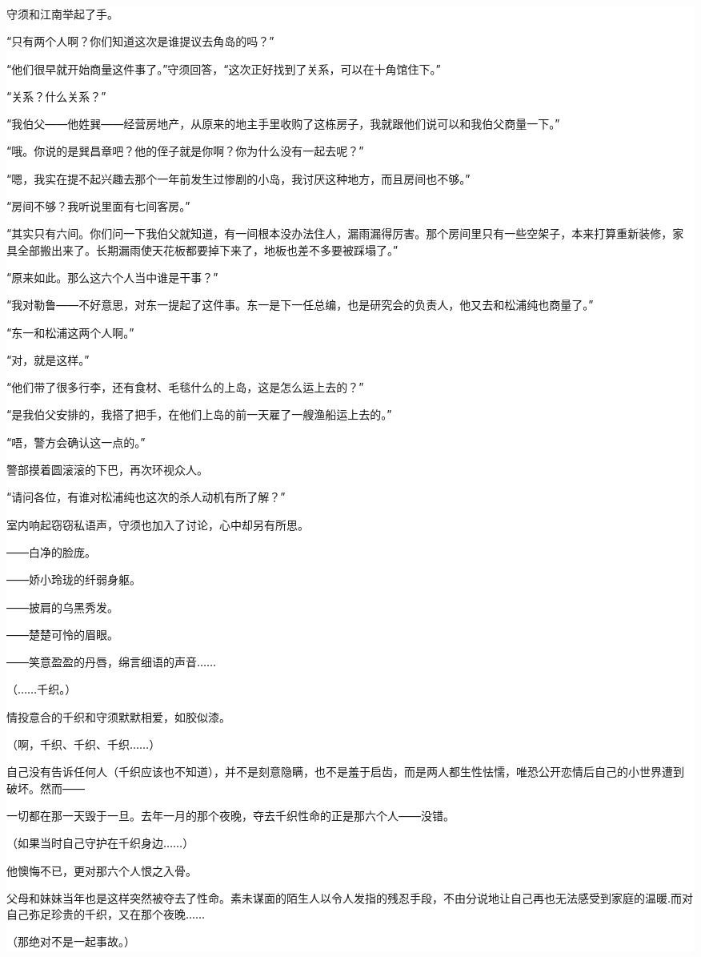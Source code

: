 守须和江南举起了手。

“只有两个人啊？你们知道这次是谁提议去角岛的吗？”

“他们很早就开始商量这件事了。”守须回答，“这次正好找到了关系，可以在十角馆住下。”

“关系？什么关系？”

“我伯父——他姓巽——经营房地产，从原来的地主手里收购了这栋房子，我就跟他们说可以和我伯父商量一下。”

“哦。你说的是巽昌章吧？他的侄子就是你啊？你为什么没有一起去呢？”

“嗯，我实在提不起兴趣去那个一年前发生过惨剧的小岛，我讨厌这种地方，而且房间也不够。”

“房间不够？我听说里面有七间客房。”

“其实只有六间。你们问一下我伯父就知道，有一间根本没办法住人，漏雨漏得厉害。那个房间里只有一些空架子，本来打算重新装修，家具全部搬出来了。长期漏雨使天花板都要掉下来了，地板也差不多要被踩塌了。”

“原来如此。那么这六个人当中谁是干事？”

“我对勒鲁——不好意思，对东一提起了这件事。东一是下一任总编，也是研究会的负责人，他又去和松浦纯也商量了。”

“东一和松浦这两个人啊。”

“对，就是这样。”

“他们带了很多行李，还有食材、毛毯什么的上岛，这是怎么运上去的？”

“是我伯父安排的，我搭了把手，在他们上岛的前一天雇了一艘渔船运上去的。”

“唔，警方会确认这一点的。”

警部摸着圆滚滚的下巴，再次环视众人。

“请问各位，有谁对松浦纯也这次的杀人动机有所了解？”

室内响起窃窃私语声，守须也加入了讨论，心中却另有所思。

——白净的脸庞。

——娇小玲珑的纤弱身躯。

——披肩的乌黑秀发。

——楚楚可怜的眉眼。

——笑意盈盈的丹唇，绵言细语的声音……

（……千织。）

情投意合的千织和守须默默相爱，如胶似漆。

（啊，千织、千织、千织……）

自己没有告诉任何人（千织应该也不知道），并不是刻意隐瞒，也不是羞于启齿，而是两人都生性怯懦，唯恐公开恋情后自己的小世界遭到破坏。然而——

一切都在那一天毁于一旦。去年一月的那个夜晚，夺去千织性命的正是那六个人——没错。

（如果当时自己守护在千织身边……）

他懊悔不已，更对那六个人恨之入骨。

父母和妹妹当年也是这样突然被夺去了性命。素未谋面的陌生人以令人发指的残忍手段，不由分说地让自己再也无法感受到家庭的温暖.而对自己弥足珍贵的千织，又在那个夜晚……

（那绝对不是一起事故。）
